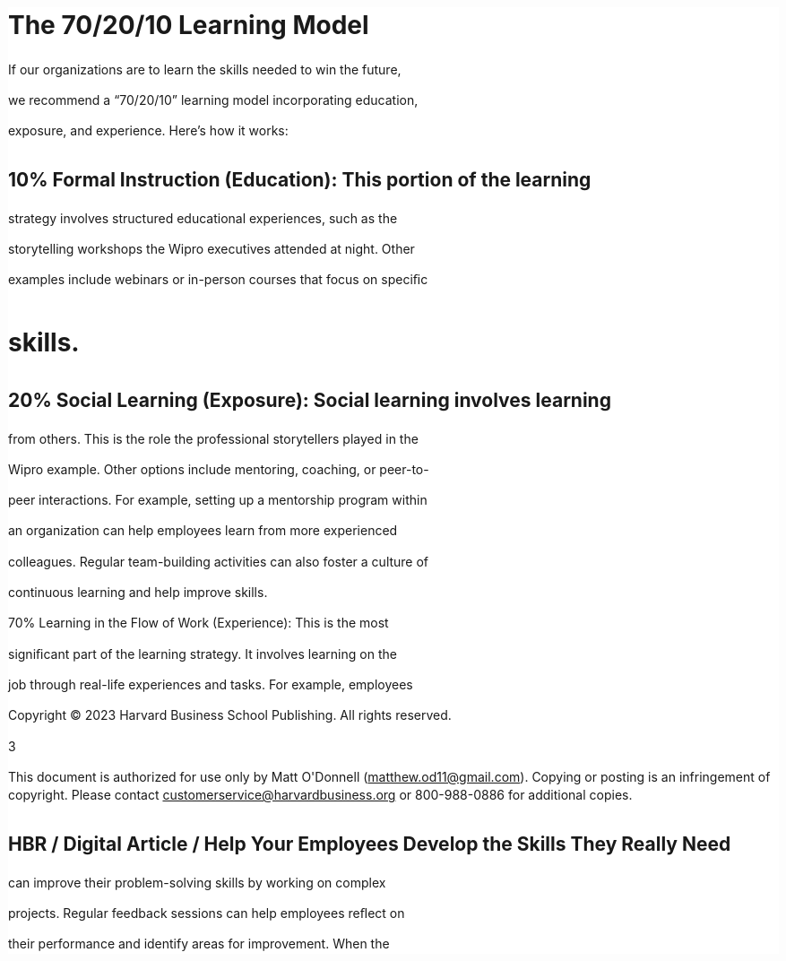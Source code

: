 # The 70/20/10 Learning Model

If our organizations are to learn the skills needed to win the future,

we recommend a “70/20/10” learning model incorporating education,

exposure, and experience. Here’s how it works:

## 10% Formal Instruction (Education): This portion of the learning

strategy involves structured educational experiences, such as the

storytelling workshops the Wipro executives attended at night. Other

examples include webinars or in-person courses that focus on speciﬁc

# skills.

## 20% Social Learning (Exposure): Social learning involves learning

from others. This is the role the professional storytellers played in the

Wipro example. Other options include mentoring, coaching, or peer-to-

peer interactions. For example, setting up a mentorship program within

an organization can help employees learn from more experienced

colleagues. Regular team-building activities can also foster a culture of

continuous learning and help improve skills.

70% Learning in the Flow of Work (Experience): This is the most

signiﬁcant part of the learning strategy. It involves learning on the

job through real-life experiences and tasks. For example, employees

Copyright © 2023 Harvard Business School Publishing. All rights reserved.

3

This document is authorized for use only by Matt O'Donnell (matthew.od11@gmail.com). Copying or posting is an infringement of copyright. Please contact customerservice@harvardbusiness.org or 800-988-0886 for additional copies.

## HBR / Digital Article / Help Your Employees Develop the Skills They Really Need

can improve their problem-solving skills by working on complex

projects. Regular feedback sessions can help employees reﬂect on

their performance and identify areas for improvement. When the
